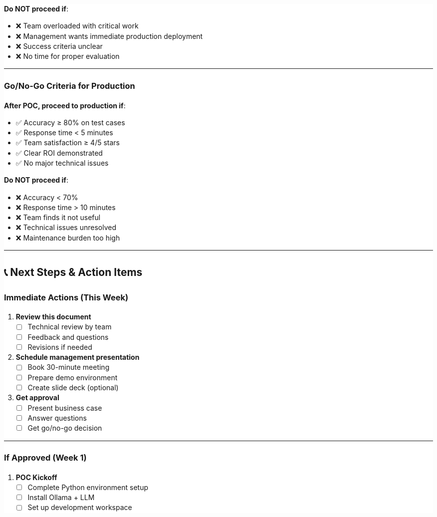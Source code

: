 **Do NOT proceed if**:
- ❌ Team overloaded with critical work
- ❌ Management wants immediate production deployment
- ❌ Success criteria unclear
- ❌ No time for proper evaluation

---

### Go/No-Go Criteria for Production

**After POC, proceed to production if**:
- ✅ Accuracy ≥ 80% on test cases
- ✅ Response time < 5 minutes
- ✅ Team satisfaction ≥ 4/5 stars
- ✅ Clear ROI demonstrated
- ✅ No major technical issues

**Do NOT proceed if**:
- ❌ Accuracy < 70%
- ❌ Response time > 10 minutes
- ❌ Team finds it not useful
- ❌ Technical issues unresolved
- ❌ Maintenance burden too high

---

## 📞 Next Steps & Action Items

### Immediate Actions (This Week)

1. **Review this document**
   - [ ] Technical review by team
   - [ ] Feedback and questions
   - [ ] Revisions if needed

2. **Schedule management presentation**
   - [ ] Book 30-minute meeting
   - [ ] Prepare demo environment
   - [ ] Create slide deck (optional)

3. **Get approval**
   - [ ] Present business case
   - [ ] Answer questions
   - [ ] Get go/no-go decision

---

### If Approved (Week 1)

1. **POC Kickoff**
   - [ ] Complete Python environment setup
   - [ ] Install Ollama + LLM
   - [ ] Set up development workspace
